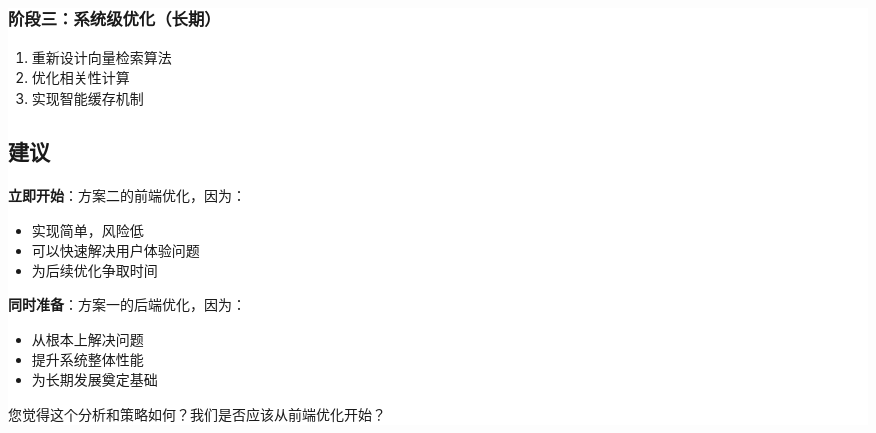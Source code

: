### **阶段三：系统级优化（长期）**

1. 重新设计向量检索算法
2. 优化相关性计算
3. 实现智能缓存机制

## 建议

**立即开始**：方案二的前端优化，因为：

- 实现简单，风险低
- 可以快速解决用户体验问题
- 为后续优化争取时间

**同时准备**：方案一的后端优化，因为：

- 从根本上解决问题
- 提升系统整体性能
- 为长期发展奠定基础

您觉得这个分析和策略如何？我们是否应该从前端优化开始？
